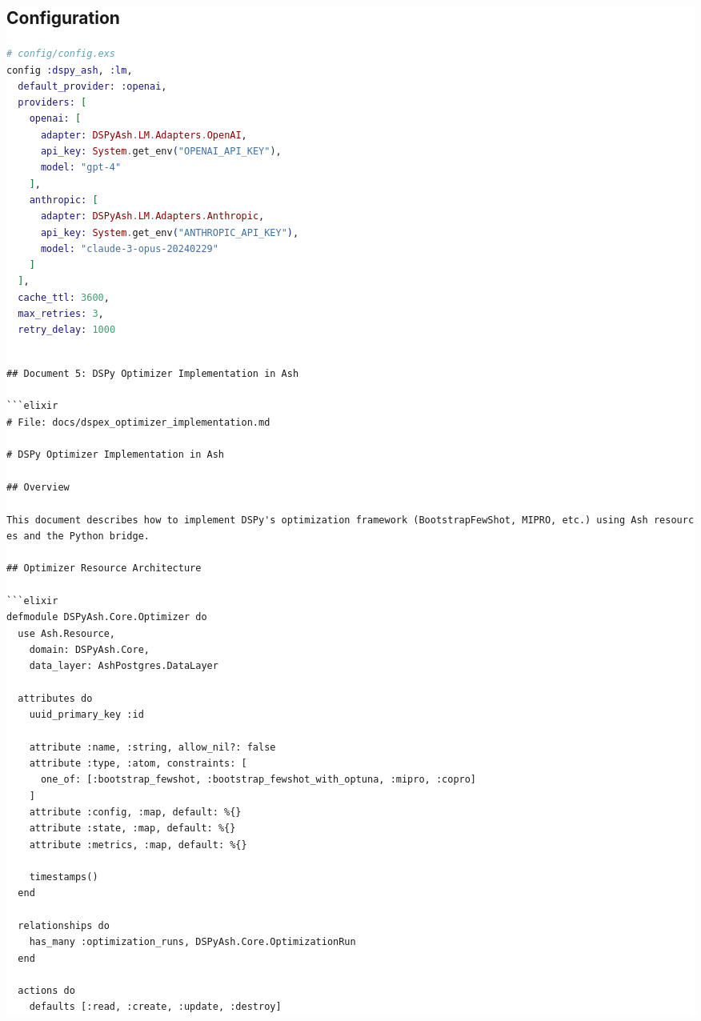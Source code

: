 ## Configuration

```elixir
# config/config.exs
config :dspy_ash, :lm,
  default_provider: :openai,
  providers: [
    openai: [
      adapter: DSPyAsh.LM.Adapters.OpenAI,
      api_key: System.get_env("OPENAI_API_KEY"),
      model: "gpt-4"
    ],
    anthropic: [
      adapter: DSPyAsh.LM.Adapters.Anthropic,
      api_key: System.get_env("ANTHROPIC_API_KEY"),
      model: "claude-3-opus-20240229"
    ]
  ],
  cache_ttl: 3600,
  max_retries: 3,
  retry_delay: 1000
```
```

## Document 5: DSPy Optimizer Implementation in Ash

```elixir
# File: docs/dspex_optimizer_implementation.md

# DSPy Optimizer Implementation in Ash

## Overview

This document describes how to implement DSPy's optimization framework (BootstrapFewShot, MIPRO, etc.) using Ash resources and the Python bridge.

## Optimizer Resource Architecture

```elixir
defmodule DSPyAsh.Core.Optimizer do
  use Ash.Resource,
    domain: DSPyAsh.Core,
    data_layer: AshPostgres.DataLayer
    
  attributes do
    uuid_primary_key :id
    
    attribute :name, :string, allow_nil?: false
    attribute :type, :atom, constraints: [
      one_of: [:bootstrap_fewshot, :bootstrap_fewshot_with_optuna, :mipro, :copro]
    ]
    attribute :config, :map, default: %{}
    attribute :state, :map, default: %{}
    attribute :metrics, :map, default: %{}
    
    timestamps()
  end
  
  relationships do
    has_many :optimization_runs, DSPyAsh.Core.OptimizationRun
  end
  
  actions do
    defaults [:read, :create, :update, :destroy]
```